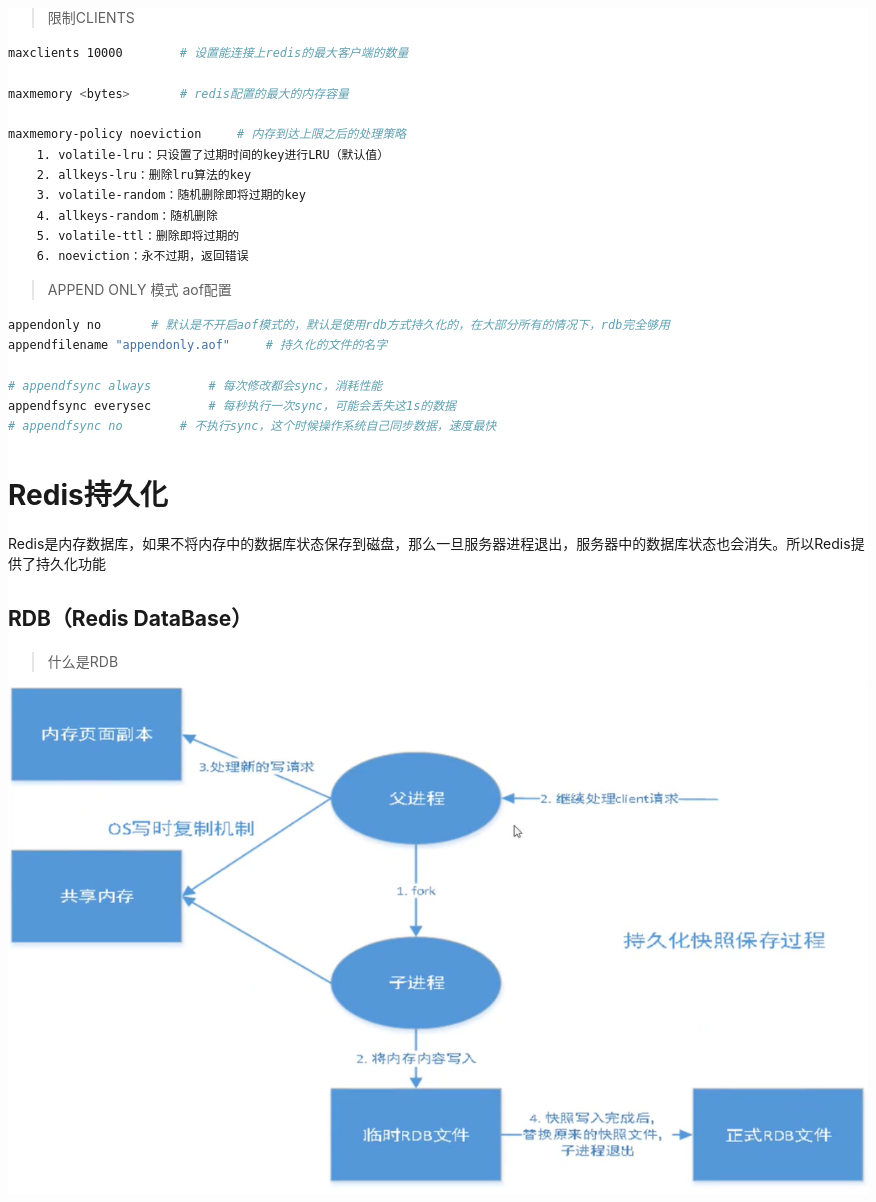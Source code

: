 > 限制CLIENTS

```bash
maxclients 10000		# 设置能连接上redis的最大客户端的数量

maxmemory <bytes>		# redis配置的最大的内存容量

maxmemory-policy noeviction		# 内存到达上限之后的处理策略
	1. volatile-lru：只设置了过期时间的key进行LRU（默认值）
	2. allkeys-lru：删除lru算法的key
	3. volatile-random：随机删除即将过期的key
	4. allkeys-random：随机删除
	5. volatile-ttl：删除即将过期的
	6. noeviction：永不过期，返回错误
```

> APPEND ONLY 模式	aof配置

```bash
appendonly no		# 默认是不开启aof模式的，默认是使用rdb方式持久化的，在大部分所有的情况下，rdb完全够用
appendfilename "appendonly.aof"		# 持久化的文件的名字

# appendfsync always		# 每次修改都会sync，消耗性能
appendfsync everysec		# 每秒执行一次sync，可能会丢失这1s的数据
# appendfsync no		# 不执行sync，这个时候操作系统自己同步数据，速度最快
```

# Redis持久化

Redis是内存数据库，如果不将内存中的数据库状态保存到磁盘，那么一旦服务器进程退出，服务器中的数据库状态也会消失。所以Redis提供了持久化功能

## RDB（Redis DataBase）

> 什么是RDB

![RDB](Redis/20210608103012.png)
